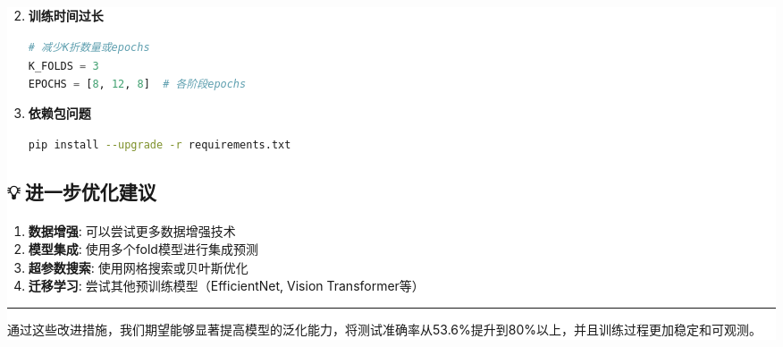 2. **训练时间过长**
   ```python
   # 减少K折数量或epochs
   K_FOLDS = 3
   EPOCHS = [8, 12, 8]  # 各阶段epochs
   ```

3. **依赖包问题**
   ```bash
   pip install --upgrade -r requirements.txt
   ```

## 💡 进一步优化建议

1. **数据增强**: 可以尝试更多数据增强技术
2. **模型集成**: 使用多个fold模型进行集成预测
3. **超参数搜索**: 使用网格搜索或贝叶斯优化
4. **迁移学习**: 尝试其他预训练模型（EfficientNet, Vision Transformer等）

---

通过这些改进措施，我们期望能够显著提高模型的泛化能力，将测试准确率从53.6%提升到80%以上，并且训练过程更加稳定和可观测。